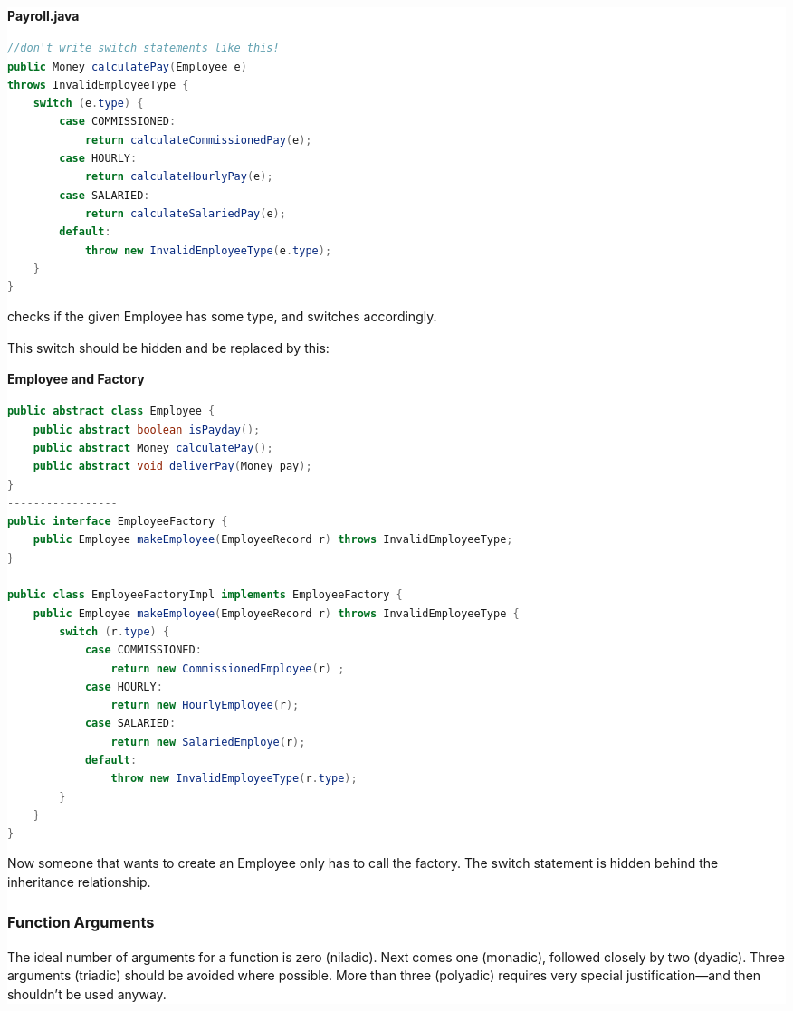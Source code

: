 **Payroll.java**
```Java
//don't write switch statements like this!
public Money calculatePay(Employee e) 
throws InvalidEmployeeType {
    switch (e.type) {
        case COMMISSIONED:
            return calculateCommissionedPay(e);
        case HOURLY:
            return calculateHourlyPay(e);
        case SALARIED:
            return calculateSalariedPay(e);
        default:
            throw new InvalidEmployeeType(e.type);
    }
}
```
checks if the given Employee has some type, and switches accordingly.

This switch should be hidden and be replaced by this:

**Employee and Factory**
```Java
public abstract class Employee {
    public abstract boolean isPayday();
    public abstract Money calculatePay();
    public abstract void deliverPay(Money pay);
}
-----------------
public interface EmployeeFactory {
    public Employee makeEmployee(EmployeeRecord r) throws InvalidEmployeeType;
}
-----------------
public class EmployeeFactoryImpl implements EmployeeFactory {
    public Employee makeEmployee(EmployeeRecord r) throws InvalidEmployeeType {
        switch (r.type) {
            case COMMISSIONED:
                return new CommissionedEmployee(r) ;
            case HOURLY:
                return new HourlyEmployee(r);
            case SALARIED:
                return new SalariedEmploye(r);
            default:
                throw new InvalidEmployeeType(r.type);
        }
    }
}
```
Now someone that wants to create an Employee only has to call the factory. The switch statement is hidden behind the inheritance relationship.

### Function Arguments
The ideal number of arguments for a function is zero (niladic). 
Next comes one (monadic), followed closely by two (dyadic). Three arguments (triadic) should be avoided where possible. 
More than three (polyadic) requires very special justification—and then shouldn’t be used anyway.
